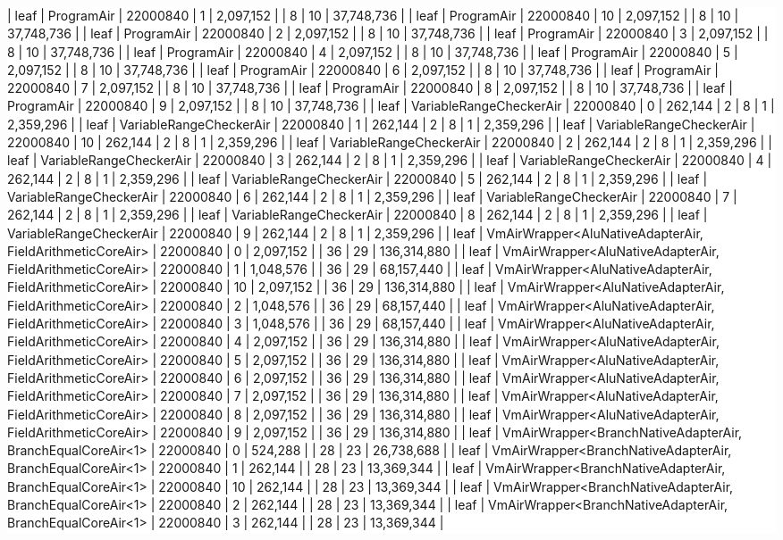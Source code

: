 | leaf | ProgramAir | 22000840 | 1 | 2,097,152 |  | 8 | 10 | 37,748,736 | 
| leaf | ProgramAir | 22000840 | 10 | 2,097,152 |  | 8 | 10 | 37,748,736 | 
| leaf | ProgramAir | 22000840 | 2 | 2,097,152 |  | 8 | 10 | 37,748,736 | 
| leaf | ProgramAir | 22000840 | 3 | 2,097,152 |  | 8 | 10 | 37,748,736 | 
| leaf | ProgramAir | 22000840 | 4 | 2,097,152 |  | 8 | 10 | 37,748,736 | 
| leaf | ProgramAir | 22000840 | 5 | 2,097,152 |  | 8 | 10 | 37,748,736 | 
| leaf | ProgramAir | 22000840 | 6 | 2,097,152 |  | 8 | 10 | 37,748,736 | 
| leaf | ProgramAir | 22000840 | 7 | 2,097,152 |  | 8 | 10 | 37,748,736 | 
| leaf | ProgramAir | 22000840 | 8 | 2,097,152 |  | 8 | 10 | 37,748,736 | 
| leaf | ProgramAir | 22000840 | 9 | 2,097,152 |  | 8 | 10 | 37,748,736 | 
| leaf | VariableRangeCheckerAir | 22000840 | 0 | 262,144 | 2 | 8 | 1 | 2,359,296 | 
| leaf | VariableRangeCheckerAir | 22000840 | 1 | 262,144 | 2 | 8 | 1 | 2,359,296 | 
| leaf | VariableRangeCheckerAir | 22000840 | 10 | 262,144 | 2 | 8 | 1 | 2,359,296 | 
| leaf | VariableRangeCheckerAir | 22000840 | 2 | 262,144 | 2 | 8 | 1 | 2,359,296 | 
| leaf | VariableRangeCheckerAir | 22000840 | 3 | 262,144 | 2 | 8 | 1 | 2,359,296 | 
| leaf | VariableRangeCheckerAir | 22000840 | 4 | 262,144 | 2 | 8 | 1 | 2,359,296 | 
| leaf | VariableRangeCheckerAir | 22000840 | 5 | 262,144 | 2 | 8 | 1 | 2,359,296 | 
| leaf | VariableRangeCheckerAir | 22000840 | 6 | 262,144 | 2 | 8 | 1 | 2,359,296 | 
| leaf | VariableRangeCheckerAir | 22000840 | 7 | 262,144 | 2 | 8 | 1 | 2,359,296 | 
| leaf | VariableRangeCheckerAir | 22000840 | 8 | 262,144 | 2 | 8 | 1 | 2,359,296 | 
| leaf | VariableRangeCheckerAir | 22000840 | 9 | 262,144 | 2 | 8 | 1 | 2,359,296 | 
| leaf | VmAirWrapper<AluNativeAdapterAir, FieldArithmeticCoreAir> | 22000840 | 0 | 2,097,152 |  | 36 | 29 | 136,314,880 | 
| leaf | VmAirWrapper<AluNativeAdapterAir, FieldArithmeticCoreAir> | 22000840 | 1 | 1,048,576 |  | 36 | 29 | 68,157,440 | 
| leaf | VmAirWrapper<AluNativeAdapterAir, FieldArithmeticCoreAir> | 22000840 | 10 | 2,097,152 |  | 36 | 29 | 136,314,880 | 
| leaf | VmAirWrapper<AluNativeAdapterAir, FieldArithmeticCoreAir> | 22000840 | 2 | 1,048,576 |  | 36 | 29 | 68,157,440 | 
| leaf | VmAirWrapper<AluNativeAdapterAir, FieldArithmeticCoreAir> | 22000840 | 3 | 1,048,576 |  | 36 | 29 | 68,157,440 | 
| leaf | VmAirWrapper<AluNativeAdapterAir, FieldArithmeticCoreAir> | 22000840 | 4 | 2,097,152 |  | 36 | 29 | 136,314,880 | 
| leaf | VmAirWrapper<AluNativeAdapterAir, FieldArithmeticCoreAir> | 22000840 | 5 | 2,097,152 |  | 36 | 29 | 136,314,880 | 
| leaf | VmAirWrapper<AluNativeAdapterAir, FieldArithmeticCoreAir> | 22000840 | 6 | 2,097,152 |  | 36 | 29 | 136,314,880 | 
| leaf | VmAirWrapper<AluNativeAdapterAir, FieldArithmeticCoreAir> | 22000840 | 7 | 2,097,152 |  | 36 | 29 | 136,314,880 | 
| leaf | VmAirWrapper<AluNativeAdapterAir, FieldArithmeticCoreAir> | 22000840 | 8 | 2,097,152 |  | 36 | 29 | 136,314,880 | 
| leaf | VmAirWrapper<AluNativeAdapterAir, FieldArithmeticCoreAir> | 22000840 | 9 | 2,097,152 |  | 36 | 29 | 136,314,880 | 
| leaf | VmAirWrapper<BranchNativeAdapterAir, BranchEqualCoreAir<1> | 22000840 | 0 | 524,288 |  | 28 | 23 | 26,738,688 | 
| leaf | VmAirWrapper<BranchNativeAdapterAir, BranchEqualCoreAir<1> | 22000840 | 1 | 262,144 |  | 28 | 23 | 13,369,344 | 
| leaf | VmAirWrapper<BranchNativeAdapterAir, BranchEqualCoreAir<1> | 22000840 | 10 | 262,144 |  | 28 | 23 | 13,369,344 | 
| leaf | VmAirWrapper<BranchNativeAdapterAir, BranchEqualCoreAir<1> | 22000840 | 2 | 262,144 |  | 28 | 23 | 13,369,344 | 
| leaf | VmAirWrapper<BranchNativeAdapterAir, BranchEqualCoreAir<1> | 22000840 | 3 | 262,144 |  | 28 | 23 | 13,369,344 | 